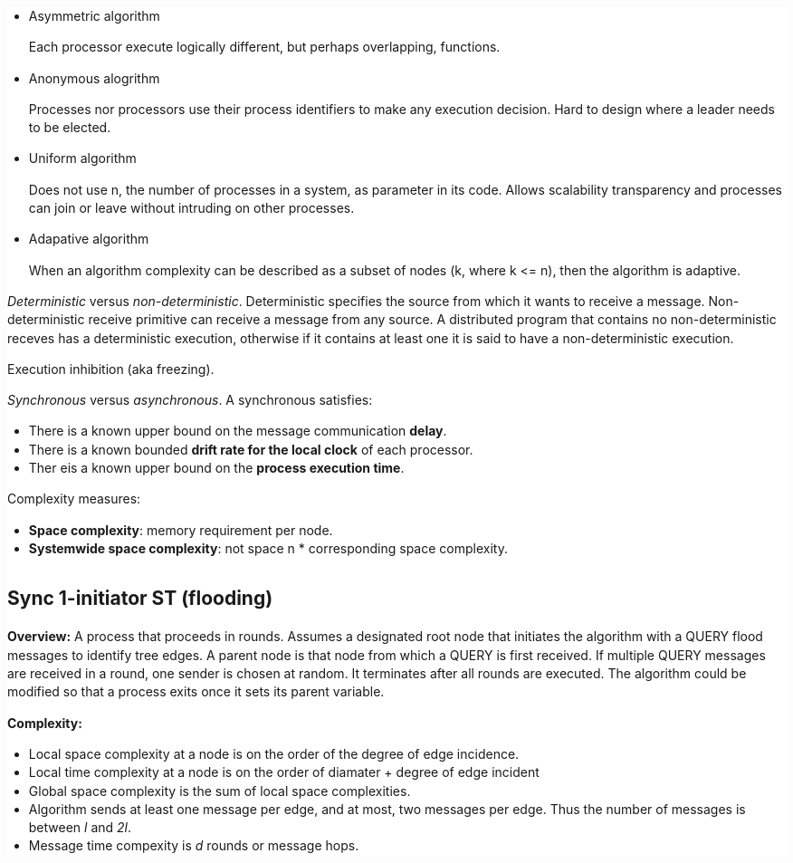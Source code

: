  * Asymmetric algorithm

   Each processor execute logically different, but perhaps overlapping, functions.

 * Anonymous alogrithm

   Processes nor processors use their process identifiers to make any execution
   decision.  Hard to design where a leader needs to be elected.


 * Uniform algorithm

   Does not use n, the number of processes in a system, as parameter in its code.
   Allows scalability transparency and processes can join or leave without intruding
   on other processes.

 * Adapative algorithm

   When an algorithm complexity can be described as a subset of nodes (k, where
   k <= n), then the algorithm is adaptive.

*Deterministic* versus *non-deterministic*.  Deterministic specifies the source from
which it wants to receive a message.  Non-deterministic receive primitive can receive
a message from any source.  A distributed program that contains no non-deterministic
receves has a deterministic execution, otherwise if it contains at least one it is
said to have a non-deterministic execution.

Execution inhibition (aka freezing).

*Synchronous* versus *asynchronous*.  A synchronous satisfies:

  * There is a known upper bound on the message communication **delay**.
  * There is a known bounded **drift rate for the local clock** of each
    processor.
  * Ther eis a known upper bound on the **process execution time**.

Complexity measures:

  * **Space complexity**: memory requirement per node.
  * **Systemwide space complexity**:  not space n * corresponding space
    complexity.
 
## Sync 1-initiator ST (flooding)

**Overview:** A process that proceeds in rounds.  Assumes a designated root node
that initiates the algorithm with a QUERY flood messages to identify tree edges.
A parent node is that node from which a QUERY is first received.  If multiple
QUERY messages are received in a round, one sender is chosen at random.  It
terminates after all rounds are executed.  The algorithm could be modified
so that a process exits once it sets its parent variable.

**Complexity:**
 * Local space complexity at a node is on the order of the degree of edge
   incidence.
 * Local time complexity at a node is on the order of diamater + degree of
   edge incident
 * Global space complexity is the sum of local space complexities.
 * Algorithm sends at least one message per edge, and at most, two messages
   per edge.  Thus the number of messages is between *l* and *2l*.
 * Message time compexity is *d* rounds or message hops.
